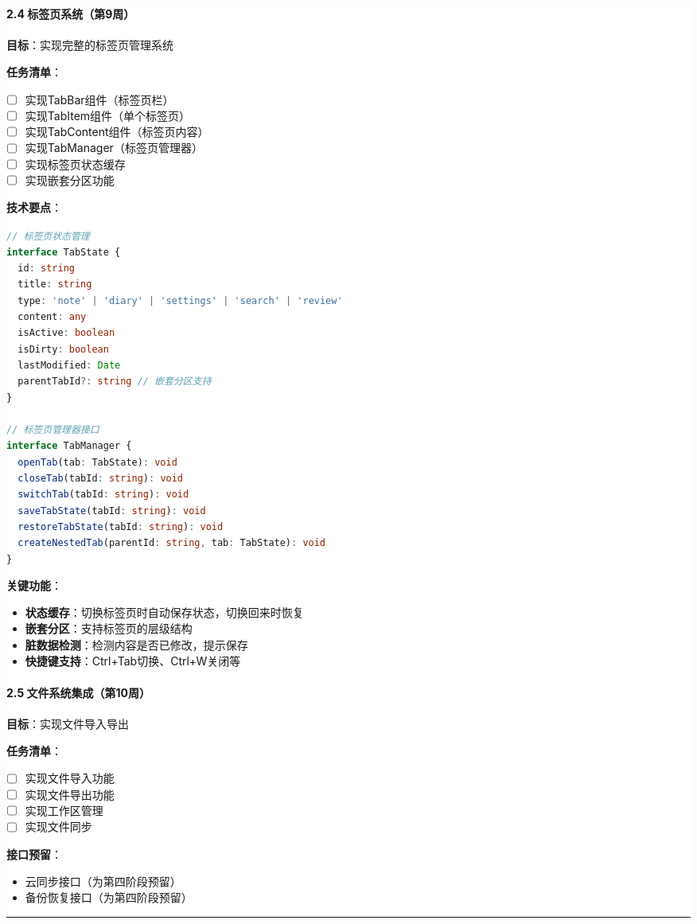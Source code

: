 #### 2.4 标签页系统（第9周）
**目标**：实现完整的标签页管理系统

**任务清单**：
- [ ] 实现TabBar组件（标签页栏）
- [ ] 实现TabItem组件（单个标签页）
- [ ] 实现TabContent组件（标签页内容）
- [ ] 实现TabManager（标签页管理器）
- [ ] 实现标签页状态缓存
- [ ] 实现嵌套分区功能

**技术要点**：
```typescript
// 标签页状态管理
interface TabState {
  id: string
  title: string
  type: 'note' | 'diary' | 'settings' | 'search' | 'review'
  content: any
  isActive: boolean
  isDirty: boolean
  lastModified: Date
  parentTabId?: string // 嵌套分区支持
}

// 标签页管理器接口
interface TabManager {
  openTab(tab: TabState): void
  closeTab(tabId: string): void
  switchTab(tabId: string): void
  saveTabState(tabId: string): void
  restoreTabState(tabId: string): void
  createNestedTab(parentId: string, tab: TabState): void
}
```

**关键功能**：
- **状态缓存**：切换标签页时自动保存状态，切换回来时恢复
- **嵌套分区**：支持标签页的层级结构
- **脏数据检测**：检测内容是否已修改，提示保存
- **快捷键支持**：Ctrl+Tab切换、Ctrl+W关闭等

#### 2.5 文件系统集成（第10周）
**目标**：实现文件导入导出

**任务清单**：
- [ ] 实现文件导入功能
- [ ] 实现文件导出功能
- [ ] 实现工作区管理
- [ ] 实现文件同步

**接口预留**：
- 云同步接口（为第四阶段预留）
- 备份恢复接口（为第四阶段预留）

---